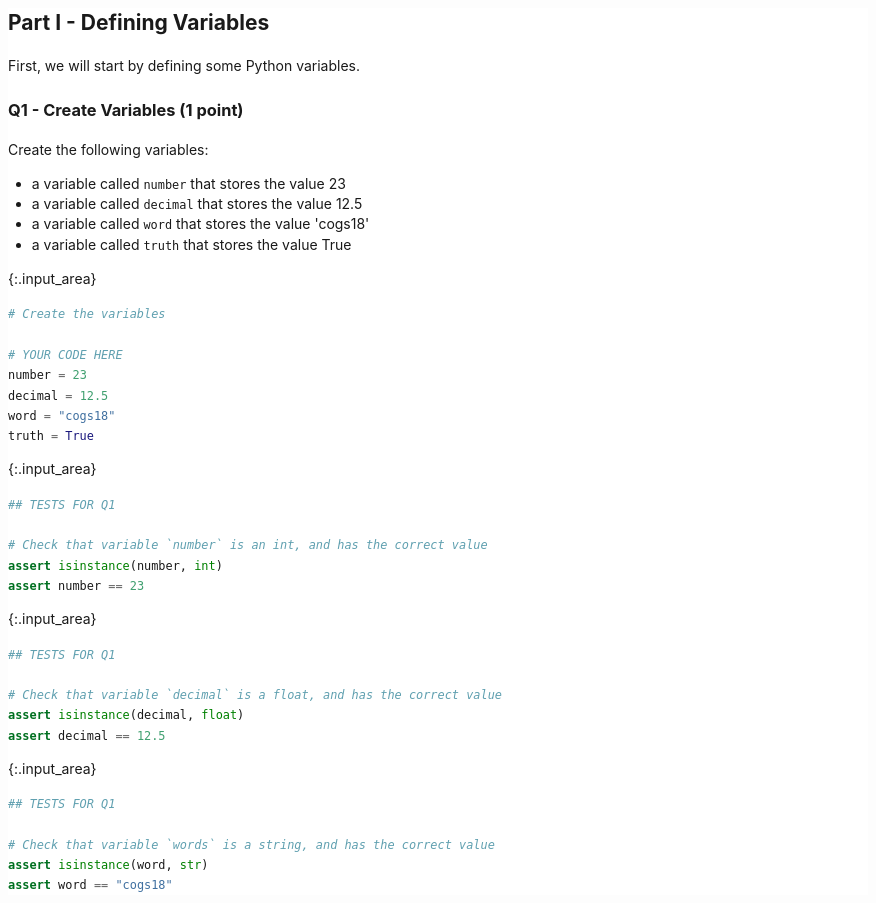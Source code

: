 
## Part I - Defining Variables

First, we will start by defining some Python variables. 

### Q1 - Create Variables (1 point)

Create the following variables:
- a variable called `number` that stores the value 23
- a variable called `decimal` that stores the value 12.5
- a variable called `word` that stores the value 'cogs18'
- a variable called `truth` that stores the value True



{:.input_area}
```python
# Create the variables

# YOUR CODE HERE
number = 23
decimal = 12.5
word = "cogs18"
truth = True
```




{:.input_area}
```python
## TESTS FOR Q1

# Check that variable `number` is an int, and has the correct value
assert isinstance(number, int)
assert number == 23
```




{:.input_area}
```python
## TESTS FOR Q1

# Check that variable `decimal` is a float, and has the correct value
assert isinstance(decimal, float)
assert decimal == 12.5
```




{:.input_area}
```python
## TESTS FOR Q1

# Check that variable `words` is a string, and has the correct value
assert isinstance(word, str)
assert word == "cogs18"
```
